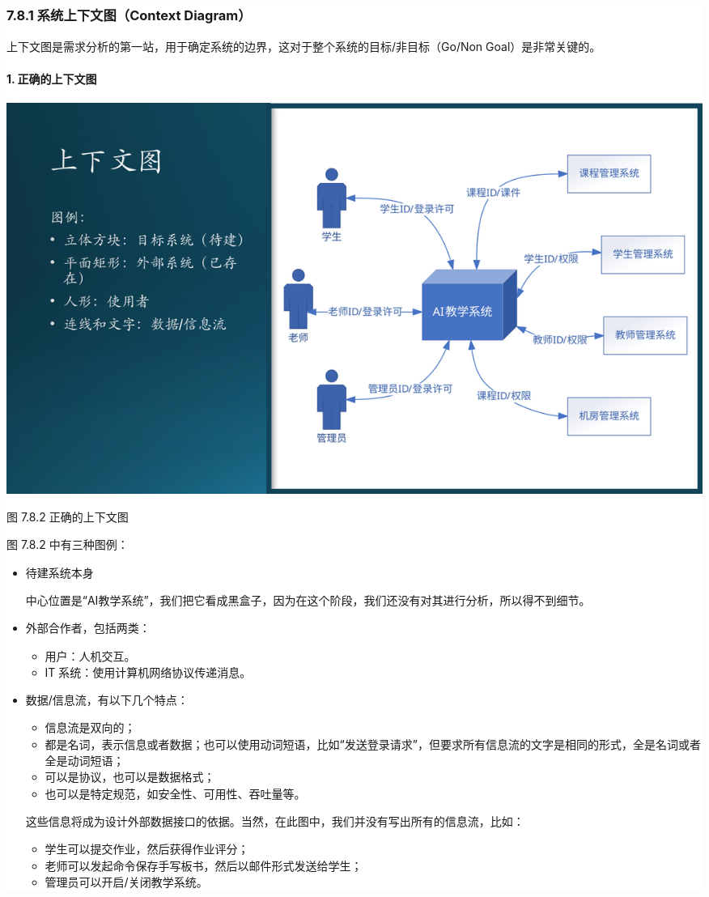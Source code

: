 ### 7.8.1 系统上下文图（Context Diagram）

上下文图是需求分析的第一站，用于确定系统的边界，这对于整个系统的目标/非目标（Go/Non Goal）是非常关键的。

#### 1. 正确的上下文图

<img src="img/Slide32.SVG"/>

图 7.8.2 正确的上下文图


图 7.8.2 中有三种图例：

- 待建系统本身

   中心位置是“AI教学系统”，我们把它看成黑盒子，因为在这个阶段，我们还没有对其进行分析，所以得不到细节。

- 外部合作者，包括两类：
   - 用户：人机交互。
   - IT 系统：使用计算机网络协议传递消息。

- 数据/信息流，有以下几个特点：
   
   - 信息流是双向的；
   - 都是名词，表示信息或者数据；也可以使用动词短语，比如“发送登录请求”，但要求所有信息流的文字是相同的形式，全是名词或者全是动词短语；
   - 可以是协议，也可以是数据格式；
   - 也可以是特定规范，如安全性、可用性、吞吐量等。
   
   这些信息将成为设计外部数据接口的依据。当然，在此图中，我们并没有写出所有的信息流，比如：

   - 学生可以提交作业，然后获得作业评分；
   - 老师可以发起命令保存手写板书，然后以邮件形式发送给学生；
   - 管理员可以开启/关闭教学系统。
